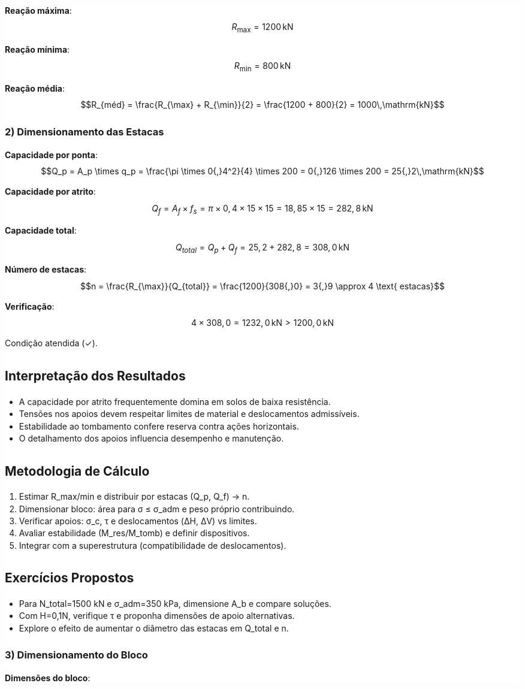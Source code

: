 **Reação máxima**:
$$R_{\max} = 1200\,\mathrm{kN}$$

**Reação mínima**:
$$R_{\min} = 800\,\mathrm{kN}$$

**Reação média**:
$$R_{méd} = \frac{R_{\max} + R_{\min}}{2} = \frac{1200 + 800}{2} = 1000\,\mathrm{kN}$$

### 2) Dimensionamento das Estacas

**Capacidade por ponta**:
$$Q_p = A_p \times q_p = \frac{\pi \times 0{,}4^2}{4} \times 200 = 0{,}126 \times 200 = 25{,}2\,\mathrm{kN}$$

**Capacidade por atrito**:
$$Q_f = A_f \times f_s = \pi \times 0{,}4 \times 15 \times 15 = 18{,}85 \times 15 = 282{,}8\,\mathrm{kN}$$

**Capacidade total**:
$$Q_{total} = Q_p + Q_f = 25{,}2 + 282{,}8 = 308{,}0\,\mathrm{kN}$$

**Número de estacas**:
$$n = \frac{R_{\max}}{Q_{total}} = \frac{1200}{308{,}0} = 3{,}9 \approx 4 \text{ estacas}$$

**Verificação**:
$$4 \times 308{,}0 = 1232{,}0\,\mathrm{kN} > 1200{,}0\,\mathrm{kN}$$

Condição atendida (✓).

## Interpretação dos Resultados

- A capacidade por atrito frequentemente domina em solos de baixa resistência.
- Tensões nos apoios devem respeitar limites de material e deslocamentos admissíveis.
- Estabilidade ao tombamento confere reserva contra ações horizontais.
- O detalhamento dos apoios influencia desempenho e manutenção.

## Metodologia de Cálculo

1. Estimar R_max/min e distribuir por estacas (Q_p, Q_f) → n.
2. Dimensionar bloco: área para σ ≤ σ_adm e peso próprio contribuindo.
3. Verificar apoios: σ_c, τ e deslocamentos (ΔH, ΔV) vs limites.
4. Avaliar estabilidade (M_res/M_tomb) e definir dispositivos.
5. Integrar com a superestrutura (compatibilidade de deslocamentos).

## Exercícios Propostos

- Para N_total=1500 kN e σ_adm=350 kPa, dimensione A_b e compare soluções.
- Com H=0,1N, verifique τ e proponha dimensões de apoio alternativas.
- Explore o efeito de aumentar o diâmetro das estacas em Q_total e n.

### 3) Dimensionamento do Bloco

**Dimensões do bloco**:
